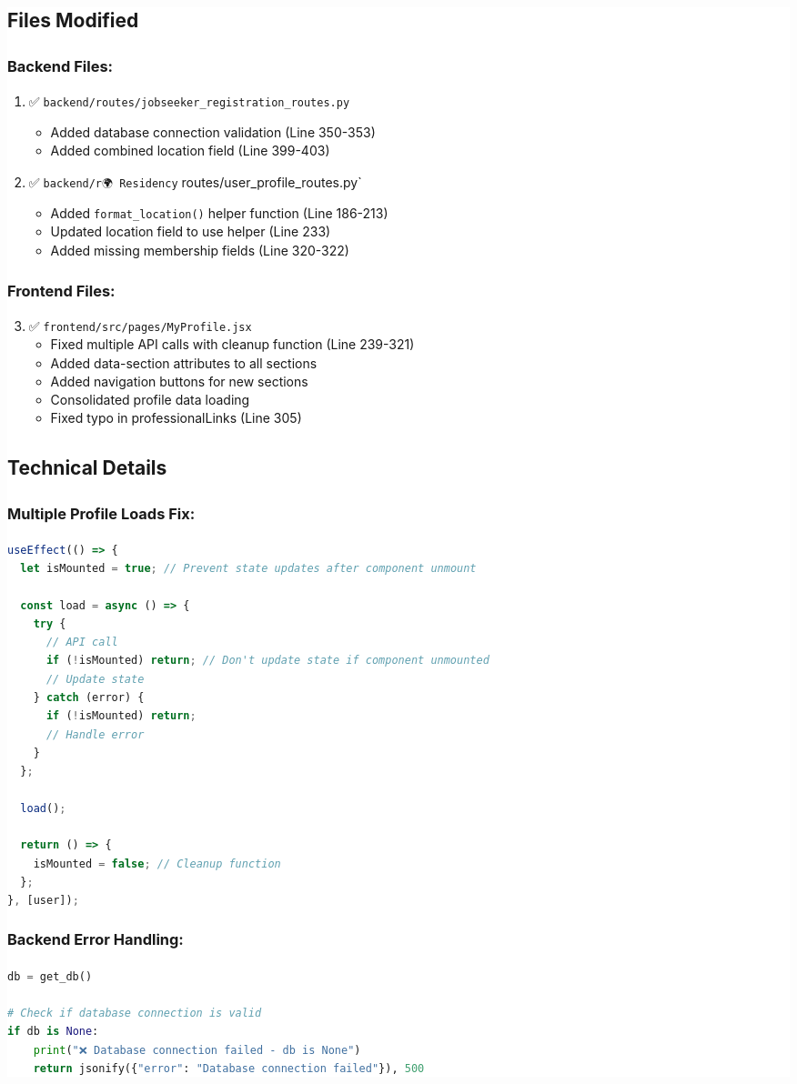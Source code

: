 ## Files Modified

### Backend Files:
1. ✅ `backend/routes/jobseeker_registration_routes.py`
   - Added database connection validation (Line 350-353)
   - Added combined location field (Line 399-403)

2. ✅ `backend/r🌍 Residency` routes/user_profile_routes.py`
   - Added `format_location()` helper function (Line 186-213)
   - Updated location field to use helper (Line 233)
   - Added missing membership fields (Line 320-322)

### Frontend Files:
3. ✅ `frontend/src/pages/MyProfile.jsx`
   - Fixed multiple API calls with cleanup function (Line 239-321)
   - Added data-section attributes to all sections
   - Added navigation buttons for new sections
   - Consolidated profile data loading
   - Fixed typo in professionalLinks (Line 305)

## Technical Details

### Multiple Profile Loads Fix:
```javascript
useEffect(() => {
  let isMounted = true; // Prevent state updates after component unmount
  
  const load = async () => {
    try {
      // API call
      if (!isMounted) return; // Don't update state if component unmounted
      // Update state
    } catch (error) {
      if (!isMounted) return;
      // Handle error
    }
  };
  
  load();
  
  return () => {
    isMounted = false; // Cleanup function
  };
}, [user]);
```

### Backend Error Handling:
```python
db = get_db()

# Check if database connection is valid
if db is None:
    print("❌ Database connection failed - db is None")
    return jsonify({"error": "Database connection failed"}), 500
```
